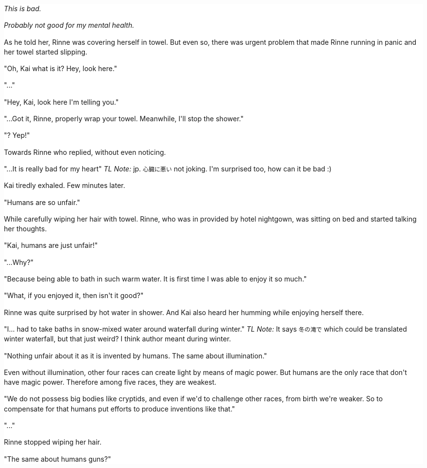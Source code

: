 _This is bad._

_Probably not good for my <span title="Pretty sure it is actually good">mental health</span>._

As he told her, Rinne was covering herself in towel.
But even so, there was urgent problem that made Rinne running in panic and her towel started slipping.

"Oh, Kai what is it? Hey, look here."

"..."

"Hey, Kai, look here I'm telling you."

"...Got it, Rinne, properly wrap your towel. Meanwhile, I'll stop the shower."

"? Yep!"

Towards Rinne who replied, without even noticing.

"...It is really bad for my heart" _TL Note:_ jp. `心臓に悪い` not joking. I'm surprised too, how can it be bad :)

Kai tiredly exhaled.
Few minutes later.

"Humans are so unfair."

While carefully wiping her hair with towel.
Rinne, who was in provided by hotel nightgown, was sitting on bed and started talking her thoughts.

"Kai, humans are just unfair!"

"...Why?"

"Because being able to bath in such warm water. It is first time I was able to enjoy it so much."

"What, if you enjoyed it, then isn't it good?"

Rinne was quite surprised by hot water in shower.
And Kai also heard her humming while enjoying herself there.

"I... had to take baths in snow-mixed water around waterfall during winter." _TL Note:_ It says `冬の滝で` which could be translated winter waterfall, but that just weird? I think author meant during winter.

"Nothing unfair about it as it is invented by humans. The same about <span title="As if room's illumination">illumination</span>."

Even without illumination, other four races can create light by means of magic power.
But humans are the only race that don't have magic power.
Therefore among five races, they are weakest.

"We do not possess big bodies like cryptids, and even if we'd to challenge other races, from birth we're weaker.
So to compensate for that humans put efforts to produce inventions like that."

"..."

Rinne stopped wiping her hair.

"The same about humans guns?"
